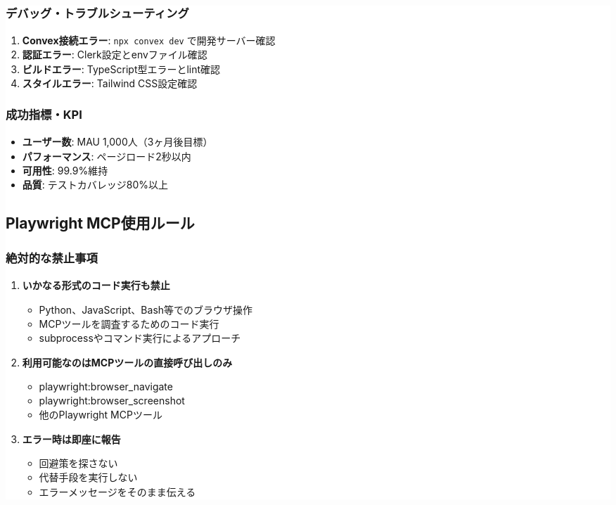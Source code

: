 ### デバッグ・トラブルシューティング
1. **Convex接続エラー**: `npx convex dev` で開発サーバー確認
2. **認証エラー**: Clerk設定とenvファイル確認
3. **ビルドエラー**: TypeScript型エラーとlint確認
4. **スタイルエラー**: Tailwind CSS設定確認

### 成功指標・KPI
- **ユーザー数**: MAU 1,000人（3ヶ月後目標）
- **パフォーマンス**: ページロード2秒以内
- **可用性**: 99.9%維持
- **品質**: テストカバレッジ80%以上


## Playwright MCP使用ルール

### 絶対的な禁止事項

1. **いかなる形式のコード実行も禁止**

   - Python、JavaScript、Bash等でのブラウザ操作
   - MCPツールを調査するためのコード実行
   - subprocessやコマンド実行によるアプローチ

2. **利用可能なのはMCPツールの直接呼び出しのみ**

   - playwright:browser_navigate
   - playwright:browser_screenshot
   - 他のPlaywright MCPツール

3. **エラー時は即座に報告**
   - 回避策を探さない
   - 代替手段を実行しない
   - エラーメッセージをそのまま伝える